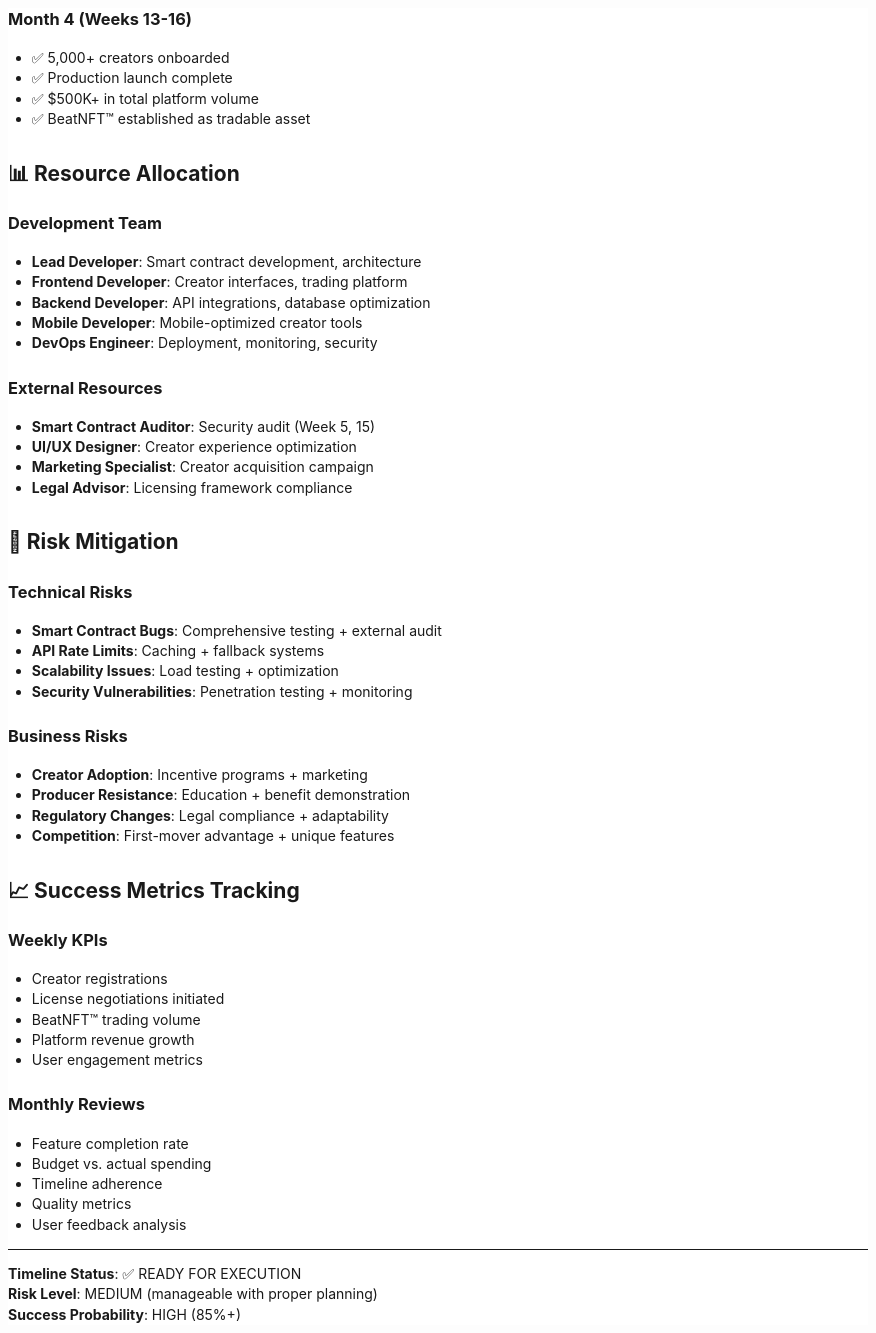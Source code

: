 ### **Month 4 (Weeks 13-16)**
- ✅ 5,000+ creators onboarded
- ✅ Production launch complete
- ✅ $500K+ in total platform volume
- ✅ BeatNFT™ established as tradable asset

## 📊 **Resource Allocation**

### **Development Team**
- **Lead Developer**: Smart contract development, architecture
- **Frontend Developer**: Creator interfaces, trading platform
- **Backend Developer**: API integrations, database optimization
- **Mobile Developer**: Mobile-optimized creator tools
- **DevOps Engineer**: Deployment, monitoring, security

### **External Resources**
- **Smart Contract Auditor**: Security audit (Week 5, 15)
- **UI/UX Designer**: Creator experience optimization
- **Marketing Specialist**: Creator acquisition campaign
- **Legal Advisor**: Licensing framework compliance

## 🚨 **Risk Mitigation**

### **Technical Risks**
- **Smart Contract Bugs**: Comprehensive testing + external audit
- **API Rate Limits**: Caching + fallback systems
- **Scalability Issues**: Load testing + optimization
- **Security Vulnerabilities**: Penetration testing + monitoring

### **Business Risks**
- **Creator Adoption**: Incentive programs + marketing
- **Producer Resistance**: Education + benefit demonstration
- **Regulatory Changes**: Legal compliance + adaptability
- **Competition**: First-mover advantage + unique features

## 📈 **Success Metrics Tracking**

### **Weekly KPIs**
- Creator registrations
- License negotiations initiated
- BeatNFT™ trading volume
- Platform revenue growth
- User engagement metrics

### **Monthly Reviews**
- Feature completion rate
- Budget vs. actual spending
- Timeline adherence
- Quality metrics
- User feedback analysis

---

**Timeline Status**: ✅ READY FOR EXECUTION  
**Risk Level**: MEDIUM (manageable with proper planning)  
**Success Probability**: HIGH (85%+)